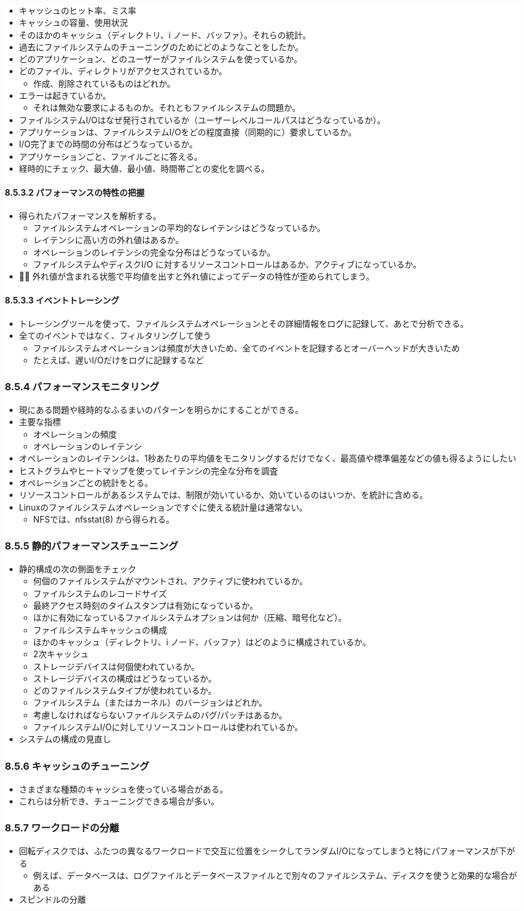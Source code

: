   - キャッシュのヒット率、ミス率
  - キャッシュの容量、使用状況
  - そのほかのキャッシュ（ディレクトリ、i ノード、バッファ）。それらの統計。
  - 過去にファイルシステムのチューニングのためにどのようなことをしたか。
  - どのアプリケーション、どのユーザーがファイルシステムを使っているか。
  - どのファイル、ディレクトリがアクセスされているか。
    - 作成、削除されているものはどれか。
  - エラーは起きているか。
    - それは無効な要求によるものか。それともファイルシステムの問題か。
  - ファイルシステムI/Oはなぜ発行されているか（ユーザーレベルコールパスはどうなっているか）。
  - アプリケーションは、ファイルシステムI/Oをどの程度直接（同期的に）要求しているか。
  - I/O完了までの時間の分布はどうなっているか。
- アプリケーションごと、ファイルごとに答える。
- 経時的にチェック、最大値、最小値、時間帯ごとの変化を調べる。
#### 8.5.3.2 パフォーマンスの特性の把握
- 得られたパフォーマンスを解析する。
  - ファイルシステムオペレーションの平均的なレイテンシはどうなっているか。
  - レイテンシに高い方の外れ値はあるか。
  - オペレーションのレイテンシの完全な分布はどうなっているか。
  - ファイルシステムやディスクI/O に対するリソースコントロールはあるか、アクティブになっているか。
- 👩‍💻 外れ値が含まれる状態で平均値を出すと外れ値によってデータの特性が歪められてしまう。
#### 8.5.3.3 イベントトレーシング
- トレーシングツールを使って、ファイルシステムオペレーションとその詳細情報をログに記録して、あとで分析できる。
- 全てのイベントではなく、フィルタリングして使う
  - ファイルシステムオペレーションは頻度が大きいため、全てのイベントを記録するとオーバーヘッドが大きいため
  - たとえば、遅いI/Oだけをログに記録するなど
### 8.5.4 パフォーマンスモニタリング
- 現にある問題や経時的なふるまいのパターンを明らかにすることができる。
- 主要な指標
  - オペレーションの頻度
  - オペレーションのレイテンシ
- オペレーションのレイテンシは、1秒あたりの平均値をモニタリングするだけでなく、最高値や標準偏差などの値も得るようにしたい
- ヒストグラムやヒートマップを使ってレイテンシの完全な分布を調査
- オペレーションごとの統計をとる。
- リソースコントロールがあるシステムでは、制限が効いているか、効いているのはいつか、を統計に含める。
- Linuxのファイルシステムオペレーションですぐに使える統計量は通常ない。
  - NFSでは、nfsstat(8) から得られる。
### 8.5.5 静的パフォーマンスチューニング
- 静的構成の次の側面をチェック
  - 何個のファイルシステムがマウントされ、アクティブに使われているか。
  - ファイルシステムのレコードサイズ
  - 最終アクセス時刻のタイムスタンプは有効になっているか。
  - ほかに有効になっているファイルシステムオプションは何か（圧縮、暗号化など）。
  - ファイルシステムキャッシュの構成
  - ほかのキャッシュ（ディレクトリ、i ノード、バッファ）はどのように構成されているか。
  - 2次キャッシュ
  - ストレージデバイスは何個使われているか。
  - ストレージデバイスの構成はどうなっているか。
  - どのファイルシステムタイプが使われているか。
  - ファイルシステム（またはカーネル）のバージョンはどれか。
  - 考慮しなければならないファイルシステムのバグ/パッチはあるか。
  - ファイルシステムI/Oに対してリソースコントロールは使われているか。
- システムの構成の見直し
### 8.5.6 キャッシュのチューニング
- さまざまな種類のキャッシュを使っている場合がある。
- これらは分析でき、チューニングできる場合が多い。
### 8.5.7 ワークロードの分離
- 回転ディスクでは、ふたつの異なるワークロードで交互に位置をシークしてランダムI/Oになってしまうと特にパフォーマンスが下がる
  - 例えば、データベースは、ログファイルとデータベースファイルとで別々のファイルシステム、ディスクを使うと効果的な場合がある
- スピンドルの分離